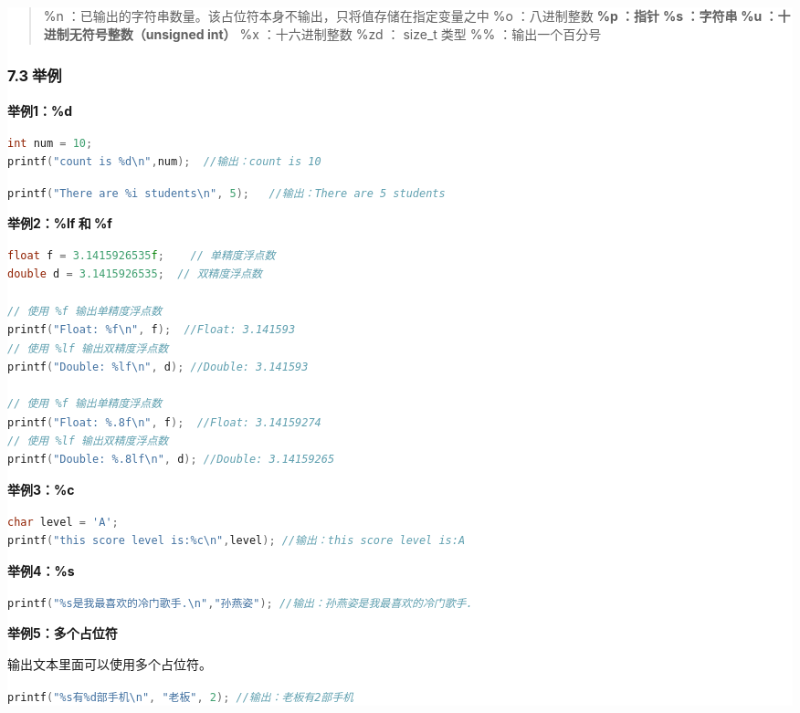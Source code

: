 > %n ：已输出的字符串数量。该占位符本身不输出，只将值存储在指定变量之中
> %o ：八进制整数
> **%p ：指针**
> **%s ：字符串**
> **%u ：十进制无符号整数（unsigned int）**
> %x ：十六进制整数
> %zd ： size_t 类型
> %% ：输出一个百分号

### 7.3 举例

**举例1：%d**

```c
int num = 10;
printf("count is %d\n",num);  //输出：count is 10  
```

```c
printf("There are %i students\n", 5);   //输出：There are 5 students
```

**举例2：%lf 和 %f**

```c
float f = 3.1415926535f;    // 单精度浮点数
double d = 3.1415926535;  // 双精度浮点数

// 使用 %f 输出单精度浮点数
printf("Float: %f\n", f);  //Float: 3.141593
// 使用 %lf 输出双精度浮点数
printf("Double: %lf\n", d); //Double: 3.141593

// 使用 %f 输出单精度浮点数
printf("Float: %.8f\n", f);  //Float: 3.14159274
// 使用 %lf 输出双精度浮点数
printf("Double: %.8lf\n", d); //Double: 3.14159265
```

**举例3：%c**

```c
char level = 'A';
printf("this score level is:%c\n",level); //输出：this score level is:A
```

**举例4：%s**

```c
printf("%s是我最喜欢的冷门歌手.\n","孙燕姿"); //输出：孙燕姿是我最喜欢的冷门歌手.
```

**举例5：多个占位符**

输出文本里面可以使用多个占位符。

```c
printf("%s有%d部手机\n", "老板", 2); //输出：老板有2部手机
```
